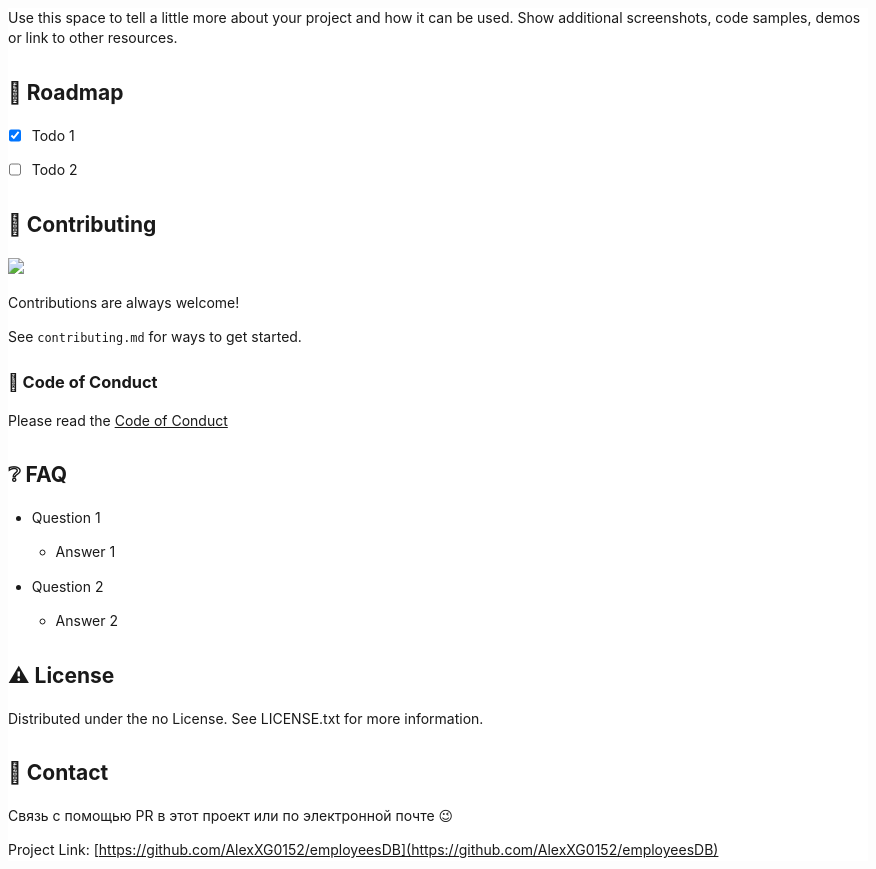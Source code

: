 Use this space to tell a little more about your project and how it can be used. Show additional screenshots, code samples, demos or link to other resources.

```javascript

```



## :compass: Roadmap

- [x] Todo 1
- [ ] Todo 2



## :wave: Contributing

<a href="https://github.com/AlexXG0152/employeesDB/graphs/contributors">
  <img src="https://contrib.rocks/image?repo=AlexXG0152/employeesDB" />
</a>

Contributions are always welcome!

See `contributing.md` for ways to get started.



### :scroll: Code of Conduct

Please read the [Code of Conduct](https://github.com/AlexXG0152/employeesDB/blob/master/CODE_OF_CONDUCT.md)



## :grey_question: FAQ

- Question 1

  - Answer 1

- Question 2

  - Answer 2



## :warning: License

Distributed under the no License. See LICENSE.txt for more information.



## :handshake: Contact

Связь с помощью PR в этот проект или по электронной почте 😉

Project Link: [https://github.com/AlexXG0152/employeesDB](https://github.com/AlexXG0152/employeesDB)

